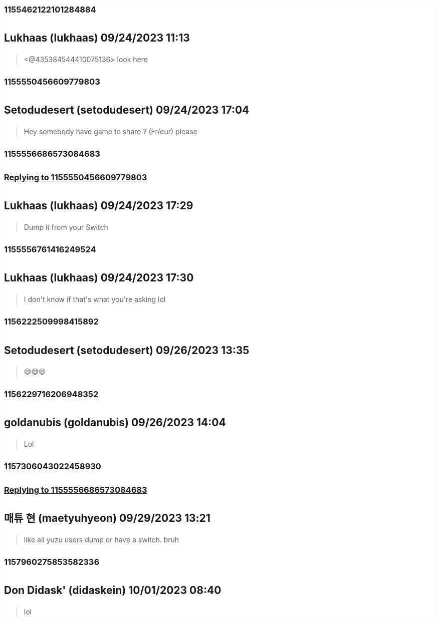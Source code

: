 ### 1155462122101284884
## Lukhaas (lukhaas) 09/24/2023 11:13 

> <@435384544410075136> look here

### 1155550456609779803
## Setodudesert (setodudesert) 09/24/2023 17:04 

> Hey somebody have game to share ? (Fr/eur) please

### 1155556686573084683
### [Replying to 1155550456609779803](#1155550456609779803)
## Lukhaas (lukhaas) 09/24/2023 17:29 

> Dump it from your Switch

### 1155556761416249524
## Lukhaas (lukhaas) 09/24/2023 17:30 

> I don't know if that's what you're asking lol

### 1156222509998415892
## Setodudesert (setodudesert) 09/26/2023 13:35 

> 😅😅😆

### 1156229716206948352
## goldanubis (goldanubis) 09/26/2023 14:04 

> Lol

### 1157306043022458930
### [Replying to 1155556686573084683](#1155556686573084683)
## 매튜 현 (maetyuhyeon) 09/29/2023 13:21 

> like all yuzu users dump or have a switch.
> bruh

### 1157960275853582336
## Don Didask' (didaskein) 10/01/2023 08:40 

> lol


